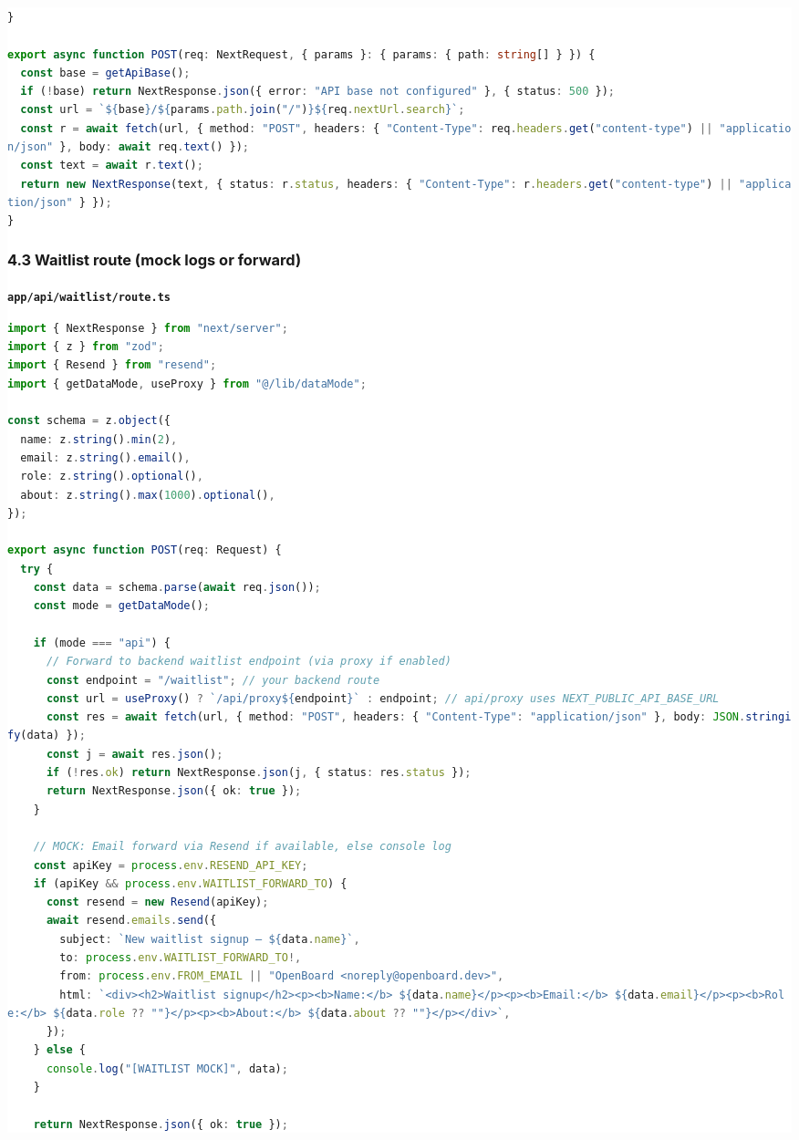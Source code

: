 ```ts
}

export async function POST(req: NextRequest, { params }: { params: { path: string[] } }) {
  const base = getApiBase();
  if (!base) return NextResponse.json({ error: "API base not configured" }, { status: 500 });
  const url = `${base}/${params.path.join("/")}${req.nextUrl.search}`;
  const r = await fetch(url, { method: "POST", headers: { "Content-Type": req.headers.get("content-type") || "application/json" }, body: await req.text() });
  const text = await r.text();
  return new NextResponse(text, { status: r.status, headers: { "Content-Type": r.headers.get("content-type") || "application/json" } });
}
```

### 4.3 Waitlist route (mock logs or forward)

**`app/api/waitlist/route.ts`**

```ts
import { NextResponse } from "next/server";
import { z } from "zod";
import { Resend } from "resend";
import { getDataMode, useProxy } from "@/lib/dataMode";

const schema = z.object({
  name: z.string().min(2),
  email: z.string().email(),
  role: z.string().optional(),
  about: z.string().max(1000).optional(),
});

export async function POST(req: Request) {
  try {
    const data = schema.parse(await req.json());
    const mode = getDataMode();

    if (mode === "api") {
      // Forward to backend waitlist endpoint (via proxy if enabled)
      const endpoint = "/waitlist"; // your backend route
      const url = useProxy() ? `/api/proxy${endpoint}` : endpoint; // api/proxy uses NEXT_PUBLIC_API_BASE_URL
      const res = await fetch(url, { method: "POST", headers: { "Content-Type": "application/json" }, body: JSON.stringify(data) });
      const j = await res.json();
      if (!res.ok) return NextResponse.json(j, { status: res.status });
      return NextResponse.json({ ok: true });
    }

    // MOCK: Email forward via Resend if available, else console log
    const apiKey = process.env.RESEND_API_KEY;
    if (apiKey && process.env.WAITLIST_FORWARD_TO) {
      const resend = new Resend(apiKey);
      await resend.emails.send({
        subject: `New waitlist signup — ${data.name}`,
        to: process.env.WAITLIST_FORWARD_TO!,
        from: process.env.FROM_EMAIL || "OpenBoard <noreply@openboard.dev>",
        html: `<div><h2>Waitlist signup</h2><p><b>Name:</b> ${data.name}</p><p><b>Email:</b> ${data.email}</p><p><b>Role:</b> ${data.role ?? ""}</p><p><b>About:</b> ${data.about ?? ""}</p></div>`,
      });
    } else {
      console.log("[WAITLIST MOCK]", data);
    }

    return NextResponse.json({ ok: true });
```